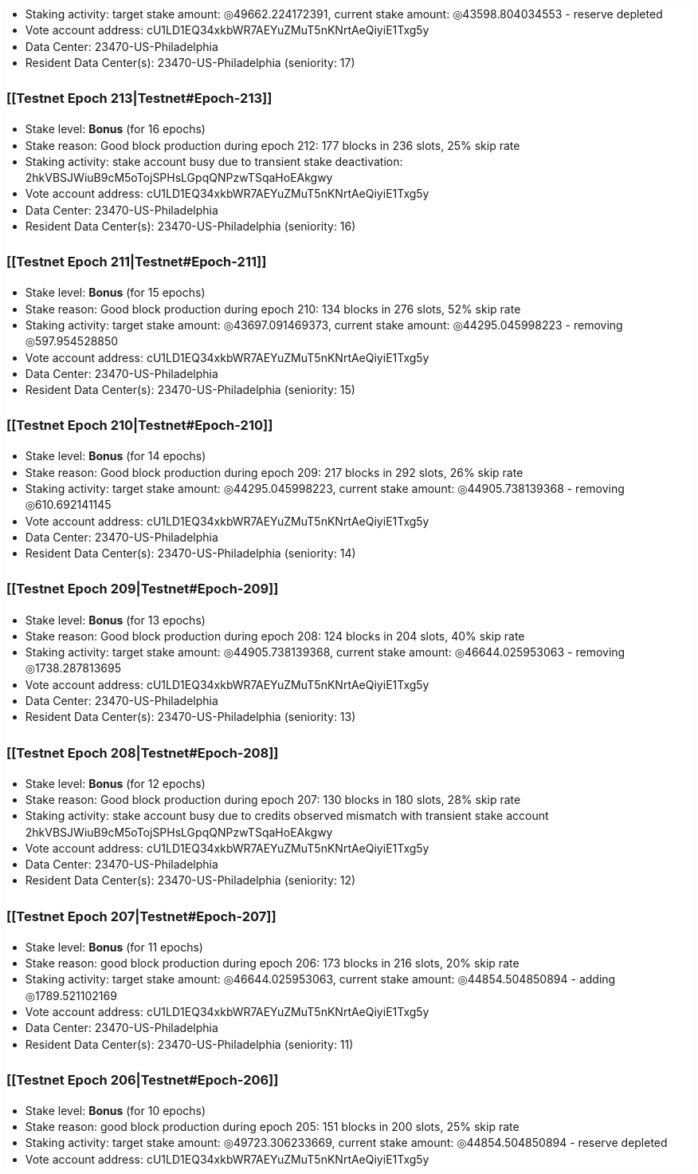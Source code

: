 * Staking activity: target stake amount: ◎49662.224172391, current stake amount: ◎43598.804034553 - reserve depleted
* Vote account address: cU1LD1EQ34xkbWR7AEYuZMuT5nKNrtAeQiyiE1Txg5y
* Data Center: 23470-US-Philadelphia
* Resident Data Center(s): 23470-US-Philadelphia (seniority: 17)
### [[Testnet Epoch 213|Testnet#Epoch-213]]
* Stake level: **Bonus** (for 16 epochs)
* Stake reason: Good block production during epoch 212: 177 blocks in 236 slots, 25% skip rate
* Staking activity: stake account busy due to transient stake deactivation: 2hkVBSJWiuB9cM5oTojSPHsLGpqQNPzwTSqaHoEAkgwy
* Vote account address: cU1LD1EQ34xkbWR7AEYuZMuT5nKNrtAeQiyiE1Txg5y
* Data Center: 23470-US-Philadelphia
* Resident Data Center(s): 23470-US-Philadelphia (seniority: 16)
### [[Testnet Epoch 211|Testnet#Epoch-211]]
* Stake level: **Bonus** (for 15 epochs)
* Stake reason: Good block production during epoch 210: 134 blocks in 276 slots, 52% skip rate
* Staking activity: target stake amount: ◎43697.091469373, current stake amount: ◎44295.045998223 - removing ◎597.954528850
* Vote account address: cU1LD1EQ34xkbWR7AEYuZMuT5nKNrtAeQiyiE1Txg5y
* Data Center: 23470-US-Philadelphia
* Resident Data Center(s): 23470-US-Philadelphia (seniority: 15)
### [[Testnet Epoch 210|Testnet#Epoch-210]]
* Stake level: **Bonus** (for 14 epochs)
* Stake reason: Good block production during epoch 209: 217 blocks in 292 slots, 26% skip rate
* Staking activity: target stake amount: ◎44295.045998223, current stake amount: ◎44905.738139368 - removing ◎610.692141145
* Vote account address: cU1LD1EQ34xkbWR7AEYuZMuT5nKNrtAeQiyiE1Txg5y
* Data Center: 23470-US-Philadelphia
* Resident Data Center(s): 23470-US-Philadelphia (seniority: 14)
### [[Testnet Epoch 209|Testnet#Epoch-209]]
* Stake level: **Bonus** (for 13 epochs)
* Stake reason: Good block production during epoch 208: 124 blocks in 204 slots, 40% skip rate
* Staking activity: target stake amount: ◎44905.738139368, current stake amount: ◎46644.025953063 - removing ◎1738.287813695
* Vote account address: cU1LD1EQ34xkbWR7AEYuZMuT5nKNrtAeQiyiE1Txg5y
* Data Center: 23470-US-Philadelphia
* Resident Data Center(s): 23470-US-Philadelphia (seniority: 13)
### [[Testnet Epoch 208|Testnet#Epoch-208]]
* Stake level: **Bonus** (for 12 epochs)
* Stake reason: Good block production during epoch 207: 130 blocks in 180 slots, 28% skip rate
* Staking activity: stake account busy due to credits observed mismatch with transient stake account 2hkVBSJWiuB9cM5oTojSPHsLGpqQNPzwTSqaHoEAkgwy
* Vote account address: cU1LD1EQ34xkbWR7AEYuZMuT5nKNrtAeQiyiE1Txg5y
* Data Center: 23470-US-Philadelphia
* Resident Data Center(s): 23470-US-Philadelphia (seniority: 12)
### [[Testnet Epoch 207|Testnet#Epoch-207]]
* Stake level: **Bonus** (for 11 epochs)
* Stake reason: good block production during epoch 206: 173 blocks in 216 slots, 20% skip rate
* Staking activity: target stake amount: ◎46644.025953063, current stake amount: ◎44854.504850894 - adding ◎1789.521102169
* Vote account address: cU1LD1EQ34xkbWR7AEYuZMuT5nKNrtAeQiyiE1Txg5y
* Data Center: 23470-US-Philadelphia
* Resident Data Center(s): 23470-US-Philadelphia (seniority: 11)
### [[Testnet Epoch 206|Testnet#Epoch-206]]
* Stake level: **Bonus** (for 10 epochs)
* Stake reason: good block production during epoch 205: 151 blocks in 200 slots, 25% skip rate
* Staking activity: target stake amount: ◎49723.306233669, current stake amount: ◎44854.504850894 - reserve depleted
* Vote account address: cU1LD1EQ34xkbWR7AEYuZMuT5nKNrtAeQiyiE1Txg5y